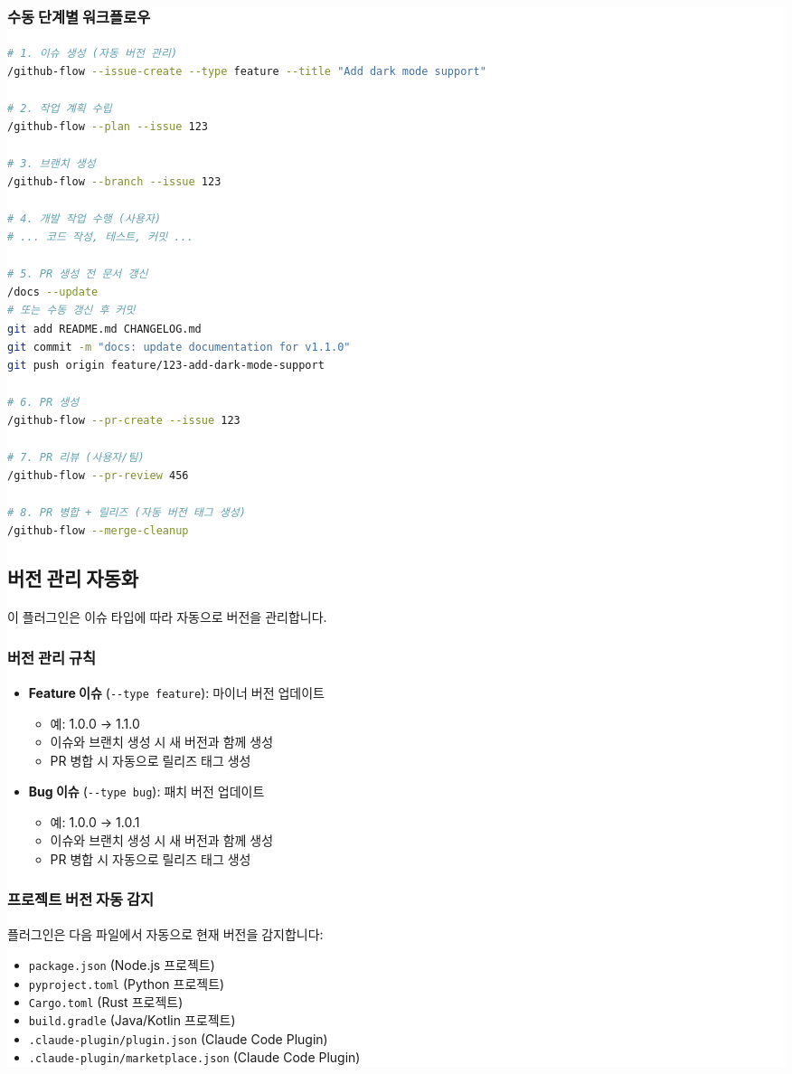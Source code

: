 ### 수동 단계별 워크플로우

```bash
# 1. 이슈 생성 (자동 버전 관리)
/github-flow --issue-create --type feature --title "Add dark mode support"

# 2. 작업 계획 수립
/github-flow --plan --issue 123

# 3. 브랜치 생성
/github-flow --branch --issue 123

# 4. 개발 작업 수행 (사용자)
# ... 코드 작성, 테스트, 커밋 ...

# 5. PR 생성 전 문서 갱신
/docs --update
# 또는 수동 갱신 후 커밋
git add README.md CHANGELOG.md
git commit -m "docs: update documentation for v1.1.0"
git push origin feature/123-add-dark-mode-support

# 6. PR 생성
/github-flow --pr-create --issue 123

# 7. PR 리뷰 (사용자/팀)
/github-flow --pr-review 456

# 8. PR 병합 + 릴리즈 (자동 버전 태그 생성)
/github-flow --merge-cleanup
```

## 버전 관리 자동화

이 플러그인은 이슈 타입에 따라 자동으로 버전을 관리합니다.

### 버전 관리 규칙

- **Feature 이슈** (`--type feature`): 마이너 버전 업데이트
  - 예: 1.0.0 → 1.1.0
  - 이슈와 브랜치 생성 시 새 버전과 함께 생성
  - PR 병합 시 자동으로 릴리즈 태그 생성

- **Bug 이슈** (`--type bug`): 패치 버전 업데이트
  - 예: 1.0.0 → 1.0.1
  - 이슈와 브랜치 생성 시 새 버전과 함께 생성
  - PR 병합 시 자동으로 릴리즈 태그 생성

### 프로젝트 버전 자동 감지

플러그인은 다음 파일에서 자동으로 현재 버전을 감지합니다:
- `package.json` (Node.js 프로젝트)
- `pyproject.toml` (Python 프로젝트)
- `Cargo.toml` (Rust 프로젝트)
- `build.gradle` (Java/Kotlin 프로젝트)
- `.claude-plugin/plugin.json` (Claude Code Plugin)
- `.claude-plugin/marketplace.json` (Claude Code Plugin)
